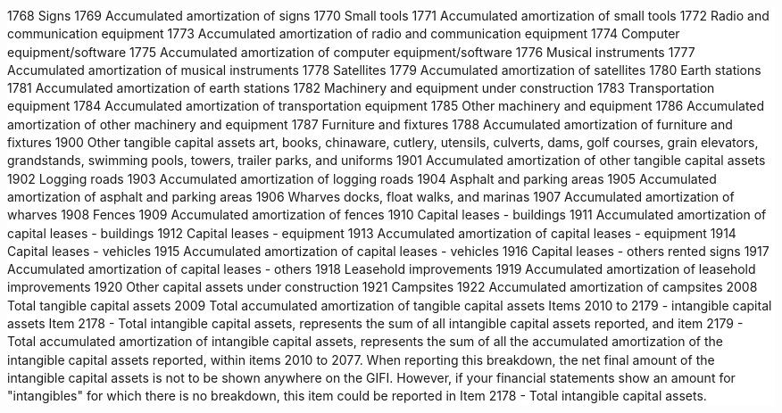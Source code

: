 1768  Signs
1769  Accumulated amortization of signs
1770  Small tools
1771  Accumulated amortization of small tools
1772  Radio and communication equipment
1773  Accumulated amortization of radio and communication equipment
1774  Computer equipment/software
1775  Accumulated amortization of computer equipment/software
1776  Musical instruments
1777  Accumulated amortization of musical instruments
1778  Satellites
1779  Accumulated amortization of satellites
1780  Earth stations
1781  Accumulated amortization of earth stations
1782  Machinery and equipment under construction
1783  Transportation equipment
1784  Accumulated amortization of transportation equipment
1785  Other machinery and equipment
1786  Accumulated amortization of other machinery and equipment
1787  Furniture and fixtures
1788  Accumulated amortization of furniture and fixtures
1900  Other tangible capital assets
art, books, chinaware, cutlery, utensils, culverts, dams, golf courses, grain elevators, grandstands, swimming pools, towers, trailer parks, and uniforms
1901  Accumulated amortization of other tangible capital assets
1902  Logging roads
1903  Accumulated amortization of logging roads
1904  Asphalt and parking areas
1905  Accumulated amortization of asphalt and parking areas
1906  Wharves docks, float walks, and marinas
1907  Accumulated amortization of wharves
1908  Fences
1909  Accumulated amortization of fences
1910  Capital leases - buildings
1911  Accumulated amortization of capital leases - buildings
1912  Capital leases - equipment
1913  Accumulated amortization of capital leases - equipment
1914  Capital leases - vehicles
1915  Accumulated amortization of capital leases - vehicles
1916  Capital leases - others rented signs
1917  Accumulated amortization of capital leases - others
1918  Leasehold improvements
1919  Accumulated amortization of leasehold improvements
1920  Other capital assets under construction
1921  Campsites
1922  Accumulated amortization of campsites
2008  Total tangible capital assets
2009  Total accumulated amortization of tangible capital assets
Items 2010 to 2179 - intangible capital assets Item 2178 - Total intangible capital assets, represents the sum of all intangible capital assets reported, and item 2179 - Total accumulated amortization of intangible capital assets, represents the sum of all the accumulated amortization of the intangible capital assets reported, within items 2010 to 2077. When reporting this breakdown, the net final amount of the intangible capital assets is not to be shown anywhere on the GIFI. However, if your financial statements show an amount for "intangibles" for which there is no breakdown, this item could be reported in Item 2178 - Total intangible capital assets.
